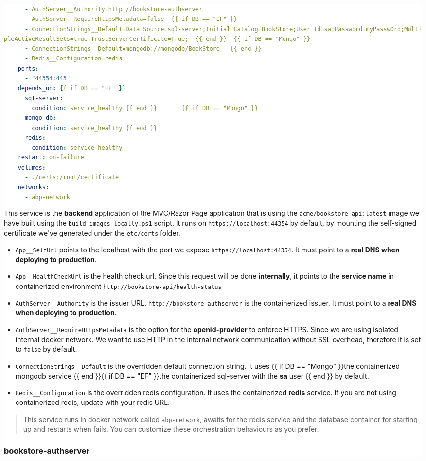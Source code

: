 ```yaml
	  - AuthServer__Authority=http://bookstore-authserver
      - AuthServer__RequireHttpsMetadata=false  {{ if DB == "EF" }}
      - ConnectionStrings__Default=Data Source=sql-server;Initial Catalog=BookStore;User Id=sa;Password=myPassw0rd;MultipleActiveResultSets=true;TrustServerCertificate=True;  {{ end }}  {{ if DB == "Mongo" }}
      - ConnectionStrings__Default=mongodb://mongodb/BookStore   {{ end }}
      - Redis__Configuration=redis
    ports:
      - "44354:443"
    depends_on: {{ if DB == "EF" }}
      sql-server:
        condition: service_healthy {{ end }}       {{ if DB == "Mongo" }}
   	  mongo-db:
        condition: service_healthy {{ end }}
      redis:
        condition: service_healthy
    restart: on-failure
    volumes:
      - ./certs:/root/certificate
    networks:
      - abp-network
```

This service is the **backend** application of the MVC/Razor Page application that is using the `acme/bookstore-api:latest` image we have built using the `build-images-locally.ps1` script. It runs on `https://localhost:44354` by default, by mounting the self-signed certificate we've generated under the `etc/certs` folder. 

- `App__SelfUrl` points to the localhost with the port we expose `https://localhost:44354`. It must point to a **real DNS when deploying to production**.

- `App__HealthCheckUrl` is the health check url. Since this request will be done **internally**, it points to the **service name** in containerized environment `http://bookstore-api/health-status`

- `AuthServer__Authority` is the issuer URL.   `http://bookstore-authserver` is the containerized issuer. It must point to a **real DNS when deploying to production**.

- `AuthServer__RequireHttpsMetadata` is the option for the **openid-provider** to enforce HTTPS. Since we are using isolated internal docker network. We want to use HTTP in the internal network communication without SSL overhead, therefore it is set to `false` by default. 

- `ConnectionStrings__Default` is the overridden default connection string. It uses {{ if DB == "Mongo" }}the containerized mongodb service {{ end }}{{ if DB == "EF" }}the containerized sql-server with the **sa** user {{ end }} by default.

- `Redis__Configuration` is the overridden redis configuration. It uses the containerized **redis** service. If you are not using containerized redis, update with your redis URL.

> This service runs in docker network called `abp-network`,  awaits for the redis service and the database container for starting up and restarts when fails. You can customize these orchestration behaviours as you prefer.

### bookstore-authserver

